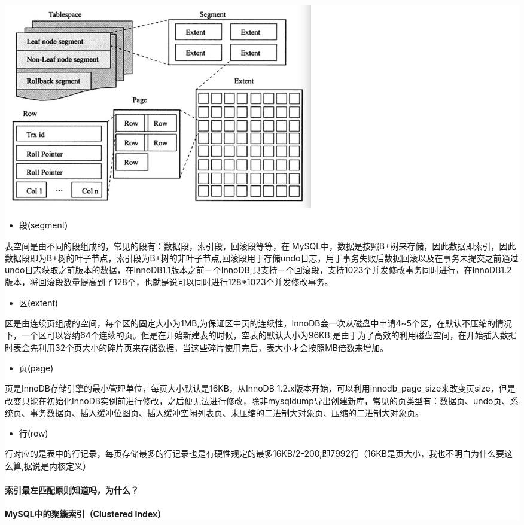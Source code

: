 <img src="images/v2-817e6167d3dbb0e1ec23612240681feb_1440w-20211001152540943.jpg" alt="img" style="zoom: 50%;" />

- 段(segment)

表空间是由不同的段组成的，常见的段有：数据段，索引段，回滚段等等，在 MySQL中，数据是按照B+树来存储，因此数据即索引，因此数据段即为B+树的叶子节点，索引段为B+树的非叶子节点,回滚段用于存储undo日志，用于事务失败后数据回滚以及在事务未提交之前通过undo日志获取之前版本的数据，在InnoDB1.1版本之前一个InnoDB,只支持一个回滚段，支持1023个并发修改事务同时进行，在InnoDB1.2版本，将回滚段数量提高到了128个，也就是说可以同时进行128*1023个并发修改事务。

- 区(extent)

区是由连续页组成的空间，每个区的固定大小为1MB,为保证区中页的连续性，InnoDB会一次从磁盘中申请4~5个区，在默认不压缩的情况下，一个区可以容纳64个连续的页。但是在开始新建表的时候，空表的默认大小为96KB,是由于为了高效的利用磁盘空间，在开始插入数据时表会先利用32个页大小的碎片页来存储数据，当这些碎片使用完后，表大小才会按照MB倍数来增加。

- 页(page)

页是InnoDB存储引擎的最小管理单位，每页大小默认是16KB，从InnoDB 1.2.x版本开始，可以利用innodb_page_size来改变页size，但是改变只能在初始化InnoDB实例前进行修改，之后便无法进行修改，除非mysqldump导出创建新库，常见的页类型有：数据页、undo页、系统页、事务数据页、插入缓冲位图页、插入缓冲空闲列表页、未压缩的二进制大对象页、压缩的二进制大对象页。

- 行(row)

行对应的是表中的行记录，每页存储最多的行记录也是有硬性规定的最多16KB/2-200,即7992行（16KB是页大小，我也不明白为什么要这么算,据说是内核定义）

#### 索引最左匹配原则知道吗，为什么？

#### MySQL中的聚簇索引（Clustered Index）
